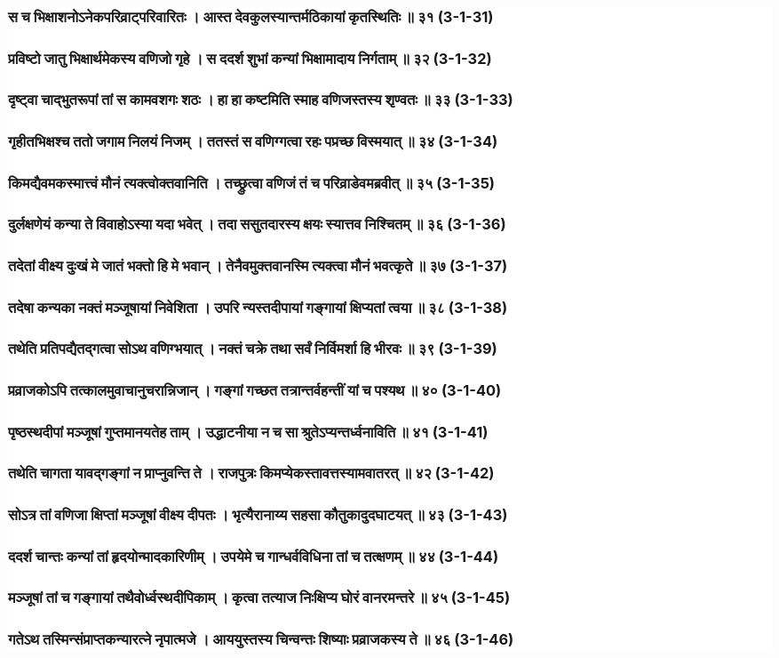 ### स च भिक्षाशनोऽनेकपरिव्राट्परिवारितः । आस्त देवकुलस्यान्तर्मठिकायां कृतस्थितिः ॥ ३१ (3-1-31)

### प्रविष्टो जातु भिक्षार्थमेकस्य वणिजो गृहे । स ददर्श शुभां कन्यां भिक्षामादाय निर्गताम् ॥ ३२ (3-1-32)

### दृष्ट्वा चाद्भुतरूपां तां स कामवशगः शठः । हा हा कष्टमिति स्माह वणिजस्तस्य शृण्वतः ॥ ३३ (3-1-33)

### गृहीतभिक्षश्च ततो जगाम निलयं निजम् । ततस्तं स वणिग्गत्वा रहः पप्रच्छ विस्मयात् ॥ ३४ (3-1-34)

### किमद्यैवमकस्मात्त्वं मौनं त्यक्त्वोक्तवानिति । तच्छ्रुत्वा वणिजं तं च परिव्राडेवमब्रवीत् ॥ ३५ (3-1-35)

### दुर्लक्षणेयं कन्या ते विवाहोऽस्या यदा भवेत् । तदा ससुतदारस्य क्षयः स्यात्तव निश्चितम् ॥ ३६ (3-1-36)

### तदेतां वीक्ष्य दुःखं मे जातं भक्तो हि मे भवान् । तेनैवमुक्तवानस्मि त्यक्त्वा मौनं भवत्कृते ॥ ३७ (3-1-37)

### तदेषा कन्यका नक्तं मञ्जूषायां निवेशिता । उपरि न्यस्तदीपायां गङ्गायां क्षिप्यतां त्वया ॥ ३८ (3-1-38)

### तथेति प्रतिपद्यैतद्गत्वा सोऽथ वणिग्भयात् । नक्तं चक्रे तथा सर्वं निर्विमर्शा हि भीरवः ॥ ३९ (3-1-39)

### प्रव्राजकोऽपि तत्कालमुवाचानुचरान्निजान् । गङ्गां गच्छत तत्रान्तर्वहन्तीं यां च पश्यथ ॥ ४० (3-1-40)

### पृष्ठस्थदीपां मञ्जूषां गुप्तमानयतेह ताम् । उद्धाटनीया न च सा श्रुतेऽप्यन्तर्ध्वनाविति ॥ ४१ (3-1-41)

### तथेति चागता यावद्गङ्गां न प्राप्नुवन्ति ते । राजपुत्रः किमप्येकस्तावत्तस्यामवातरत् ॥ ४२ (3-1-42)

### सोऽत्र तां वणिजा क्षिप्तां मञ्जूषां वीक्ष्य दीपतः । भृत्यैरानाय्य सहसा कौतुकादुदघाटयत् ॥ ४३ (3-1-43)

### ददर्श चान्तः कन्यां तां हृदयोन्मादकारिणीम् । उपयेमे च गान्धर्वविधिना तां च तत्क्षणम् ॥ ४४ (3-1-44)

### मञ्जूषां तां च गङ्गायां तथैवोर्ध्वस्थदीपिकाम् । कृत्वा तत्याज निःक्षिप्य घोरं वानरमन्तरे ॥ ४५ (3-1-45)

### गतेऽथ तस्मिन्संप्राप्तकन्यारत्ने नृपात्मजे । आययुस्तस्य चिन्वन्तः शिष्याः प्रव्राजकस्य ते ॥ ४६ (3-1-46)

